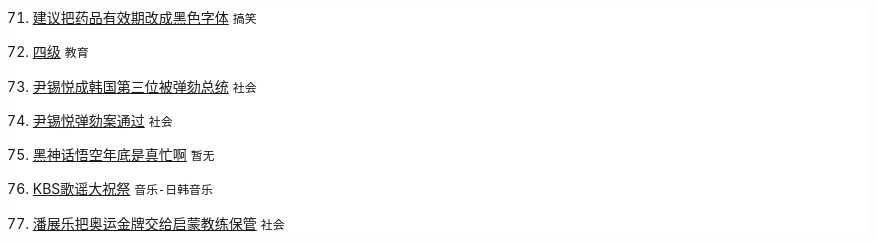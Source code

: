 71. [建议把药品有效期改成黑色字体](https://m.weibo.cn/search?containerid=100103type%3D1%26t%3D10%26q%3D%23%E5%BB%BA%E8%AE%AE%E6%8A%8A%E8%8D%AF%E5%93%81%E6%9C%89%E6%95%88%E6%9C%9F%E6%94%B9%E6%88%90%E9%BB%91%E8%89%B2%E5%AD%97%E4%BD%93%23&stream_entry_id=31&isnewpage=1&extparam=seat%3D1%26dgr%3D0%26filter_type%3Drealtimehot%26lcate%3D5001%26c_type%3D31%26q%3D%2523%25E5%25BB%25BA%25E8%25AE%25AE%25E6%258A%258A%25E8%258D%25AF%25E5%2593%2581%25E6%259C%2589%25E6%2595%2588%25E6%259C%259F%25E6%2594%25B9%25E6%2588%2590%25E9%25BB%2591%25E8%2589%25B2%25E5%25AD%2597%25E4%25BD%2593%2523%26band_rank%3D40%26cate%3D5001%26pos%3D39%26realpos%3D40%26flag%3D0%26stream_entry_id%3D31%26display_time%3D1734175063%26pre_seqid%3D17341750637119216841017) `搞笑` 

72. [四级](https://m.weibo.cn/search?containerid=100103type%3D1%26t%3D10%26q%3D%E5%9B%9B%E7%BA%A7&stream_entry_id=31&isnewpage=1&extparam=seat%3D1%26dgr%3D0%26filter_type%3Drealtimehot%26lcate%3D5001%26c_type%3D31%26q%3D%25E5%259B%259B%25E7%25BA%25A7%26band_rank%3D41%26cate%3D5001%26pos%3D40%26realpos%3D41%26flag%3D0%26stream_entry_id%3D31%26display_time%3D1734175063%26pre_seqid%3D17341750637119216841017) `教育` 

73. [尹锡悦成韩国第三位被弹劾总统](https://m.weibo.cn/search?containerid=100103type%3D1%26t%3D10%26q%3D%23%E5%B0%B9%E9%94%A1%E6%82%A6%E6%88%90%E9%9F%A9%E5%9B%BD%E7%AC%AC%E4%B8%89%E4%BD%8D%E8%A2%AB%E5%BC%B9%E5%8A%BE%E6%80%BB%E7%BB%9F%23&stream_entry_id=31&isnewpage=1&extparam=seat%3D1%26dgr%3D0%26filter_type%3Drealtimehot%26lcate%3D5001%26c_type%3D31%26q%3D%2523%25E5%25B0%25B9%25E9%2594%25A1%25E6%2582%25A6%25E6%2588%2590%25E9%259F%25A9%25E5%259B%25BD%25E7%25AC%25AC%25E4%25B8%2589%25E4%25BD%258D%25E8%25A2%25AB%25E5%25BC%25B9%25E5%258A%25BE%25E6%2580%25BB%25E7%25BB%259F%2523%26band_rank%3D42%26cate%3D5001%26pos%3D41%26realpos%3D42%26flag%3D0%26stream_entry_id%3D31%26display_time%3D1734175063%26pre_seqid%3D17341750637119216841017) `社会` 

74. [尹锡悦弹劾案通过](https://m.weibo.cn/search?containerid=100103type%3D1%26t%3D10%26q%3D%23%E5%B0%B9%E9%94%A1%E6%82%A6%E5%BC%B9%E5%8A%BE%E6%A1%88%E9%80%9A%E8%BF%87%23&stream_entry_id=31&isnewpage=1&extparam=seat%3D1%26dgr%3D0%26filter_type%3Drealtimehot%26lcate%3D5001%26c_type%3D31%26q%3D%2523%25E5%25B0%25B9%25E9%2594%25A1%25E6%2582%25A6%25E5%25BC%25B9%25E5%258A%25BE%25E6%25A1%2588%25E9%2580%259A%25E8%25BF%2587%2523%26band_rank%3D43%26cate%3D5001%26pos%3D42%26realpos%3D43%26flag%3D0%26stream_entry_id%3D31%26display_time%3D1734175063%26pre_seqid%3D17341750637119216841017) `社会` 

75. [黑神话悟空年底是真忙啊](https://m.weibo.cn/search?containerid=100103type%3D1%26t%3D10%26q%3D%E9%BB%91%E7%A5%9E%E8%AF%9D%E6%82%9F%E7%A9%BA%E5%B9%B4%E5%BA%95%E6%98%AF%E7%9C%9F%E5%BF%99%E5%95%8A&stream_entry_id=31&isnewpage=1&extparam=seat%3D1%26dgr%3D0%26filter_type%3Drealtimehot%26lcate%3D5001%26c_type%3D31%26q%3D%25E9%25BB%2591%25E7%25A5%259E%25E8%25AF%259D%25E6%2582%259F%25E7%25A9%25BA%25E5%25B9%25B4%25E5%25BA%2595%25E6%2598%25AF%25E7%259C%259F%25E5%25BF%2599%25E5%2595%258A%26band_rank%3D44%26cate%3D5001%26pos%3D43%26realpos%3D44%26flag%3D1%26stream_entry_id%3D31%26display_time%3D1734175063%26pre_seqid%3D17341750637119216841017) `暂无` 

76. [KBS歌谣大祝祭](https://m.weibo.cn/search?containerid=100103type%3D1%26t%3D10%26q%3DKBS%E6%AD%8C%E8%B0%A3%E5%A4%A7%E7%A5%9D%E7%A5%AD&stream_entry_id=31&isnewpage=1&extparam=seat%3D1%26dgr%3D0%26filter_type%3Drealtimehot%26lcate%3D5001%26c_type%3D31%26q%3DKBS%25E6%25AD%258C%25E8%25B0%25A3%25E5%25A4%25A7%25E7%25A5%259D%25E7%25A5%25AD%26band_rank%3D45%26cate%3D5001%26pos%3D44%26realpos%3D45%26flag%3D1%26stream_entry_id%3D31%26display_time%3D1734175063%26pre_seqid%3D17341750637119216841017) `音乐-日韩音乐` 

77. [潘展乐把奥运金牌交给启蒙教练保管](https://m.weibo.cn/search?containerid=100103type%3D1%26t%3D10%26q%3D%23%E6%BD%98%E5%B1%95%E4%B9%90%E6%8A%8A%E5%A5%A5%E8%BF%90%E9%87%91%E7%89%8C%E4%BA%A4%E7%BB%99%E5%90%AF%E8%92%99%E6%95%99%E7%BB%83%E4%BF%9D%E7%AE%A1%23&stream_entry_id=31&isnewpage=1&extparam=seat%3D1%26dgr%3D0%26filter_type%3Drealtimehot%26lcate%3D5001%26c_type%3D31%26q%3D%2523%25E6%25BD%2598%25E5%25B1%2595%25E4%25B9%2590%25E6%258A%258A%25E5%25A5%25A5%25E8%25BF%2590%25E9%2587%2591%25E7%2589%258C%25E4%25BA%25A4%25E7%25BB%2599%25E5%2590%25AF%25E8%2592%2599%25E6%2595%2599%25E7%25BB%2583%25E4%25BF%259D%25E7%25AE%25A1%2523%26band_rank%3D47%26cate%3D5001%26pos%3D46%26realpos%3D47%26flag%3D1%26stream_entry_id%3D31%26display_time%3D1734175063%26pre_seqid%3D17341750637119216841017) `社会` 
